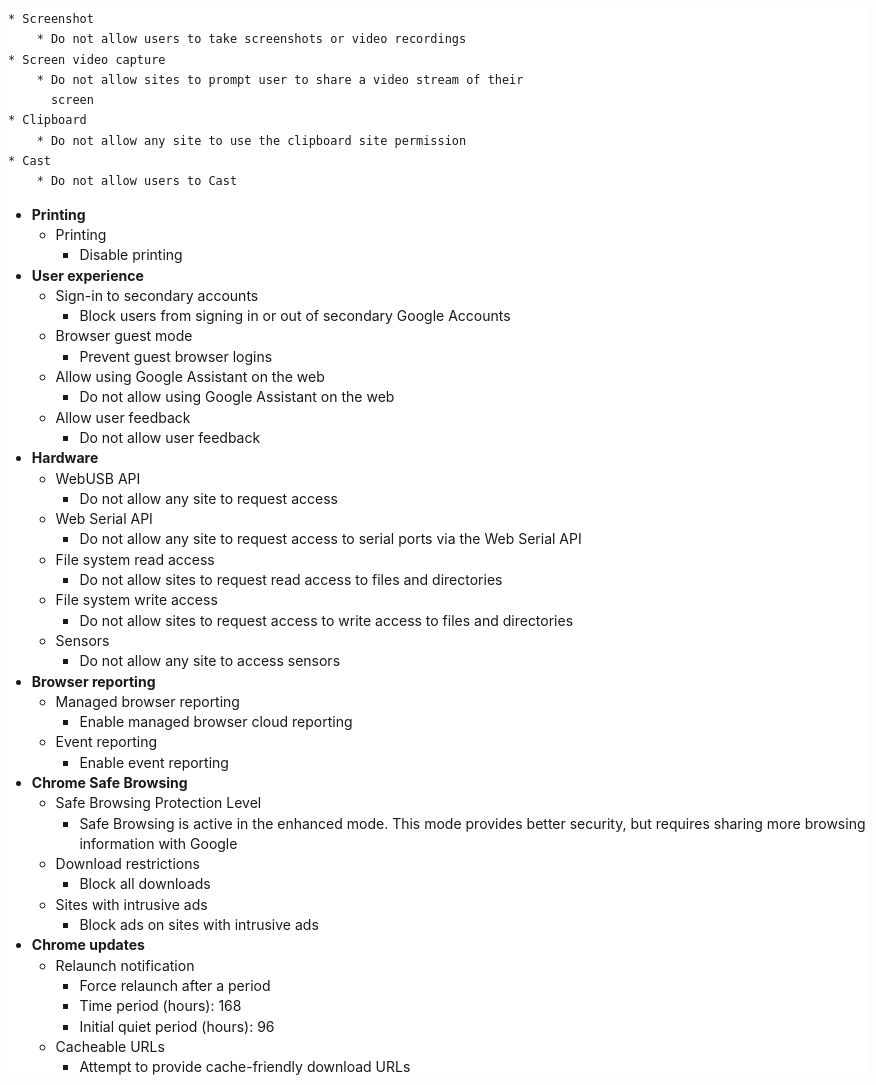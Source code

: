     * Screenshot
        * Do not allow users to take screenshots or video recordings
    * Screen video capture
        * Do not allow sites to prompt user to share a video stream of their
          screen
    * Clipboard
        * Do not allow any site to use the clipboard site permission
    * Cast
        * Do not allow users to Cast
* **Printing**
    * Printing
        * Disable printing
* **User experience**
    * Sign-in to secondary accounts
        * Block users from signing in or out of secondary Google Accounts
    * Browser guest mode
        * Prevent guest browser logins
    * Allow using Google Assistant on the web
        * Do not allow using Google Assistant on the web
    * Allow user feedback
        * Do not allow user feedback
* **Hardware**
    * WebUSB API
        * Do not allow any site to request access
    * Web Serial API
        * Do not allow any site to request access to serial ports via the Web
          Serial API
    * File system read access
        * Do not allow sites to request read access to files and directories
    * File system write access
        * Do not allow sites to request access to write access to files and
          directories
    * Sensors
        * Do not allow any site to access sensors
* **Browser reporting**
    * Managed browser reporting
        * Enable managed browser cloud reporting
    * Event reporting
        * Enable event reporting
* **Chrome Safe Browsing**
    * Safe Browsing Protection Level
        * Safe Browsing is active in the enhanced mode. This mode provides
          better security, but requires sharing more browsing information with
          Google
    * Download restrictions
        * Block all downloads
    * Sites with intrusive ads
        * Block ads on sites with intrusive ads
* **Chrome updates**
    * Relaunch notification
        * Force relaunch after a period
        * Time period (hours): 168
        * Initial quiet period (hours): 96
    * Cacheable URLs
        * Attempt to provide cache-friendly download URLs
